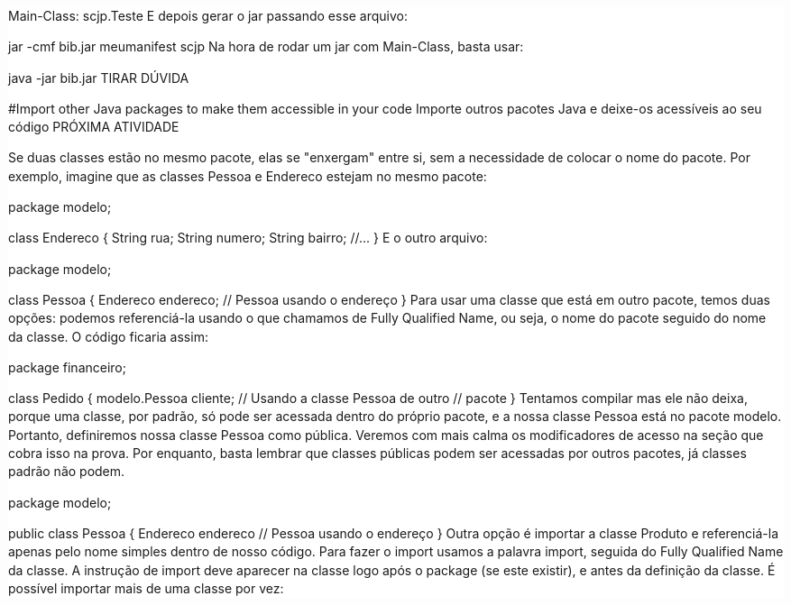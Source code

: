 Main-Class: scjp.Teste
E depois gerar o jar passando esse arquivo:

jar -cmf bib.jar meumanifest scjp
Na hora de rodar um jar com Main-Class, basta usar:

java -jar bib.jar
TIRAR DÚVIDA

#Import other Java packages to make them accessible in your code
 Importe outros pacotes Java e deixe-os acessíveis ao seu código
PRÓXIMA ATIVIDADE

Se duas classes estão no mesmo pacote, elas se "enxergam" entre si, sem a necessidade de colocar o nome do pacote. Por exemplo, imagine que as classes Pessoa e Endereco estejam no mesmo pacote:


package modelo;

class Endereco {
    String rua;
    String numero;
    String bairro;
    //...
}
E o outro arquivo:


package modelo;

class Pessoa {
    Endereco endereco; // Pessoa usando o endereço
}
Para usar uma classe que está em outro pacote, temos duas opções: podemos referenciá-la usando o que chamamos de Fully Qualified Name, ou seja, o nome do pacote seguido do nome da classe. O código ficaria assim:


package financeiro;

class Pedido {
    modelo.Pessoa cliente; // Usando a classe Pessoa de outro
                           // pacote
}
Tentamos compilar mas ele não deixa, porque uma classe, por padrão, só pode ser acessada dentro do próprio pacote, e a nossa classe Pessoa está no pacote modelo. Portanto, definiremos nossa classe Pessoa como pública. Veremos com mais calma os modificadores de acesso na seção que cobra isso na prova. Por enquanto, basta lembrar que classes públicas podem ser acessadas por outros pacotes, já classes padrão não podem.


package modelo;

public class Pessoa {
    Endereco endereco // Pessoa usando o endereço
}
Outra opção é importar a classe Produto e referenciá-la apenas pelo nome simples dentro de nosso código. Para fazer o import usamos a palavra import, seguida do Fully Qualified Name da classe. A instrução de import deve aparecer na classe logo após o package (se este existir), e antes da definição da classe. É possível importar mais de uma classe por vez:
